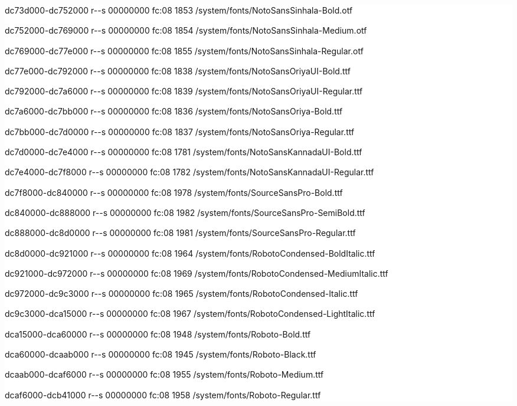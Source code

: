 dc73d000-dc752000 r--s 00000000 fc:08 1853                               /system/fonts/NotoSansSinhala-Bold.otf

dc752000-dc769000 r--s 00000000 fc:08 1854                               /system/fonts/NotoSansSinhala-Medium.otf

dc769000-dc77e000 r--s 00000000 fc:08 1855                               /system/fonts/NotoSansSinhala-Regular.otf

dc77e000-dc792000 r--s 00000000 fc:08 1838                               /system/fonts/NotoSansOriyaUI-Bold.ttf

dc792000-dc7a6000 r--s 00000000 fc:08 1839                               /system/fonts/NotoSansOriyaUI-Regular.ttf

dc7a6000-dc7bb000 r--s 00000000 fc:08 1836                               /system/fonts/NotoSansOriya-Bold.ttf

dc7bb000-dc7d0000 r--s 00000000 fc:08 1837                               /system/fonts/NotoSansOriya-Regular.ttf

dc7d0000-dc7e4000 r--s 00000000 fc:08 1781                               /system/fonts/NotoSansKannadaUI-Bold.ttf

dc7e4000-dc7f8000 r--s 00000000 fc:08 1782                               /system/fonts/NotoSansKannadaUI-Regular.ttf

dc7f8000-dc840000 r--s 00000000 fc:08 1978                               /system/fonts/SourceSansPro-Bold.ttf

dc840000-dc888000 r--s 00000000 fc:08 1982                               /system/fonts/SourceSansPro-SemiBold.ttf

dc888000-dc8d0000 r--s 00000000 fc:08 1981                               /system/fonts/SourceSansPro-Regular.ttf

dc8d0000-dc921000 r--s 00000000 fc:08 1964                               /system/fonts/RobotoCondensed-BoldItalic.ttf

dc921000-dc972000 r--s 00000000 fc:08 1969                               /system/fonts/RobotoCondensed-MediumItalic.ttf

dc972000-dc9c3000 r--s 00000000 fc:08 1965                               /system/fonts/RobotoCondensed-Italic.ttf

dc9c3000-dca15000 r--s 00000000 fc:08 1967                               /system/fonts/RobotoCondensed-LightItalic.ttf

dca15000-dca60000 r--s 00000000 fc:08 1948                               /system/fonts/Roboto-Bold.ttf

dca60000-dcaab000 r--s 00000000 fc:08 1945                               /system/fonts/Roboto-Black.ttf

dcaab000-dcaf6000 r--s 00000000 fc:08 1955                               /system/fonts/Roboto-Medium.ttf

dcaf6000-dcb41000 r--s 00000000 fc:08 1958                               /system/fonts/Roboto-Regular.ttf
